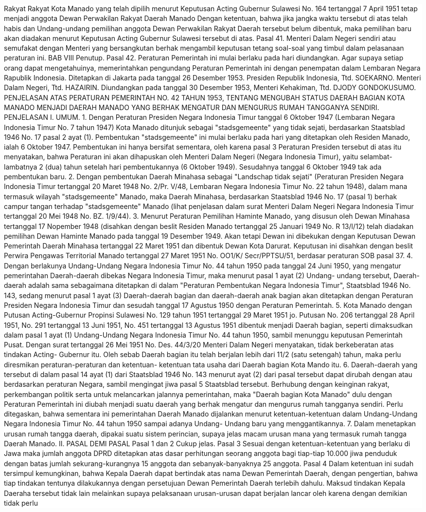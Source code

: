 Rakyat Rakyat Kota Manado yang telah dipilih menurut Keputusan Acting Gubernur Sulawesi No. 164 tertanggal 7 April 1951 tetap menjadi anggota Dewan Perwakilan Rakyat Daerah Manado Dengan ketentuan, bahwa jika jangka waktu tersebut di atas telah habis dan Undang-undang pemilihan anggota Dewan Perwakilan Rakyat Daerah tersebut belum dibentuk, maka pemilihan baru akan diadakan menurut Keputusan Acting Gubernur Sulawesi tersebut di atas. Pasal 41. Menteri Dalam Negeri sendiri atau semufakat dengan Menteri yang bersangkutan berhak mengambil keputusan tetang soal-soal yang timbul dalam pelasanaan peraturan ini. BAB VIII Penutup. Pasal 42. Peraturan Pemerintah ini mulai berlaku pada hari diundangkan. Agar supaya setiap orang dapat mengetahuinya, memerintahkan pengundang Peraturan Pemerintah ini dengan penempatan dalam Lembaran Negara Rapublik Indonesia. Ditetapkan di Jakarta pada tanggal 26 Desember 1953. Presiden Republik Indonesia, Ttd. SOEKARNO. Menteri Dalam Negeri, Ttd. HAZAIRIN. Diundangkan pada tanggal 30 Desember 1953, Menteri Kehakiman, Ttd. DJODY GONDOKUSUMO. PENJELASAN ATAS PERATURAN PEMERINTAH NO. 42 TAHUN 1953, TENTANG MENGUBAH STATUS DAERAH BAGIAN KOTA MANADO MENJADI DAERAH MANADO YANG BERHAK MENGATUR DAN MENGURUS RUMAH TANGGANYA SENDIRI. PENJELASAN I. UMUM. 1. Dengan Peraturan Presiden Negara Indonesia Timur tanggal 6 Oktober 1947 (Lembaran Negara Indonesia Timur No. 7 tahun 1947) Kota Manado ditunjuk sebagai "stadsgemeente" yang tidak sejati, berdasarkan Staatsblad 1946 No. 17 pasal 2 ayat (1). Pembentukan "stadsgemeente" ini mulai berlaku pada hari yang ditetapkan oleh Residen Manado, ialah 6 Oktober 1947. Pembentukan ini hanya bersifat sementara, oleh karena pasal 3 Peraturan Presiden tersebut di atas itu menyatakan, bahwa Peraturan ini akan dihapuskan oleh Menteri Dalam Negeri (Negara Indonesia Timur), yaitu selambat-lambatnya 2 (dua) tahun setelah hari pembentukannya (6 Oktober 1949). Sesudahnya tanggal 6 Oktober 1949 tak ada pembentukan baru. 2. Dengan pembentukan Daerah Minahasa sebagai "Landschap tidak sejati" (Peraturan Presiden Negara Indonesia Timur tertanggal 20 Maret 1948 No. 2/Pr. V/48, Lembaran Negara Indonesia Timur No. 22 tahun 1948), dalam mana termasuk wilayah "stadsgemeente" Manado, maka Daerah Minahasa, berdasarkan Staatsblad 1946 No. 17 (pasal 1) berhak campur tangan terhadap "stadsgemeente" Manado (lihat penjelasan dalam surat Menteri Dalam Negeri Negara Indonesia Timur tertanggal 20 Mei 1948 No. BZ. 1/9/44). 3. Menurut Peraturan Pemilihan Haminte Manado, yang disusun oleh Dewan Minahasa tertanggal 17 Nopember 1948 (disahkan dengan beslit Residen Manado tertanggal 25 Januari 1949 No. R 13/l/12) telah diadakan pemilihan Dewan Haminte Manado pada tanggal 19 Desember 1949. Akan tetapi Dewan ini dibekukan dengan Keputusan Dewan Pemerintah Daerah Minahasa tertanggal 22 Maret 1951 dan dibentuk Dewan Kota Darurat. Keputusan ini disahkan dengan beslit Perwira Pengawas Territorial Manado tertanggal 27 Maret 1951 No. OO1/K/ Secr/PPTSU/51, berdasar peraturan SOB pasal 37. 4. Dengan berlakunya Undang-Undang Negara Indonesia Timur No. 44 tahun 1950 pada tanggal 24 Juni 1950, yang mengatur pemerintahan Daerah-daerah dibekas Negara Indonesia Timur, maka menurut pasal 1 ayat (2) Undang- undang tersebut, Daerah-daerah adalah sama sebagaimana ditetapkan di dalam "Peraturan Pembentukan Negara Indonesia Timur", Staatsblad 1946 No. 143, sedang menurut pasal 1 ayat (3) Daerah-daerah bagian dan daerah-daerah anak bagian akan ditetapkan dengan Peraturan Presiden Negara Indonesia Timur dan sesudah tanggal 17 Agustus 1950 dengan Peraturan Pemerintah. 5. Kota Manado dengan Putusan Acting-Gubernur Propinsi Sulawesi No. 129 tahun 1951 tertanggal 29 Maret 1951 jo. Putusan No. 206 tertanggal 28 April 1951, No. 291 tertanggal 13 Juni 1951, No. 451 tertanggal 13 Agustus 1951 dibentuk menjadi Daerah bagian, seperti dimaksudkan dalam pasal 1 ayat (1) Undang-Undang Negara Indonesia Timur No. 44 tahun 1950, sambil menunggu keputusan Pemerintah Pusat. Dengan surat tertanggal 26 Mei 1951 No. Des. 44/3/20 Menteri Dalam Negeri menyatakan, tidak berkeberatan atas tindakan Acting- Gubernur itu. Oleh sebab Daerah bagian itu telah berjalan lebih dari 11/2 (satu setengah) tahun, maka perlu diresmikan peraturan-peraturan dan ketentuan- ketentuan tata usaha dari Daerah bagian Kota Mando itu. 6. Daerah-daerah yang tersebut di dalam pasal 14 ayat (1) dari Staatsblad 1946 No. 143 menurut ayat (2) dari pasal tersebut dapat dirubah dengan atau berdasarkan peraturan Negara, sambil mengingat jiwa pasal 5 Staatsblad tersebut. Berhubung dengan keinginan rakyat, perkembangan politik serta untuk melancarkan jalannya pemerintahan, maka "Daerah bagian Kota Manado" dulu dengan Peraturan Pemerintah ini diubah menjadi suatu daerah yang berhak mengatur dan mengurus rumah tangganya sendiri. Perlu ditegaskan, bahwa sementara ini pemerintahan Daerah Manado dijalankan menurut ketentuan-ketentuan dalam Undang-Undang Negara Indonesia Timur No. 44 tahun 1950 sampai adanya Undang- Undang baru yang menggantikannya. 7. Dalam menetapkan urusan rumah tangga daerah, dipakai suatu sistem perincian, supaya jelas macam urusan mana yang termasuk rumah tangga Daerah Manado. II. PASAL DEMI PASAL Pasal 1 dan 2 Cukup jelas. Pasal 3 Sesuai dengan ketentuan-ketentuan yang berlaku di Jawa maka jumlah anggota DPRD ditetapkan atas dasar perhitungan seorang anggota bagi tiap-tiap 10.000 jiwa penduduk dengan batas jumlah sekurang-kurangnya 15 anggota dan sebanyak-banyaknya 25 anggota. Pasal 4 Dalam ketentuan ini sudah tersimpul kemungkinan, bahwa Kepala Daerah dapat bertindak atas nama Dewan Pemerintah Daerah, dengan pengertian, bahwa tiap tindakan tentunya dilakukannya dengan persetujuan Dewan Pemerintah Daerah terlebih dahulu. Maksud tindakan Kepala Daeraha tersebut tidak lain melainkan supaya pelaksanaan urusan-urusan dapat berjalan lancar oleh karena dengan demikian tidak perlu